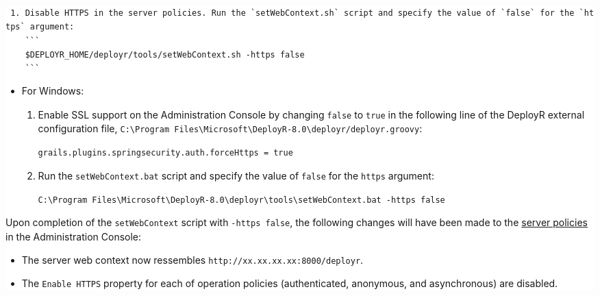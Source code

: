      1. Disable HTTPS in the server policies. Run the `setWebContext.sh` script and specify the value of `false` for the `https` argument:
        ```
        $DEPLOYR_HOME/deployr/tools/setWebContext.sh -https false
        ```
        
   + For Windows:

     1. Enable SSL support on the Administration Console by changing `false` to `true` in the following line of the DeployR external configuration file, `C:\Program Files\Microsoft\DeployR-8.0\deployr/deployr.groovy`:
        ```
        grails.plugins.springsecurity.auth.forceHttps = true
        ```
        
     1. Run the `setWebContext.bat` script and specify the value of `false` for the `https` argument:
        ```
        C:\Program Files\Microsoft\DeployR-8.0\deployr\tools\setWebContext.bat -https false
        ```
        
Upon completion of the `setWebContext` script with `-https false`, the following changes will have been made to the [server policies](../deployr-admin-console/deployr-admin-managing-server-policies.md#server-policy-properties) in the Administration Console:

+ The server web context now ressembles `http://xx.xx.xx.xx:8000/deployr`.

+ The `Enable HTTPS` property for each of operation policies (authenticated, anonymous, and asynchronous) are disabled.
